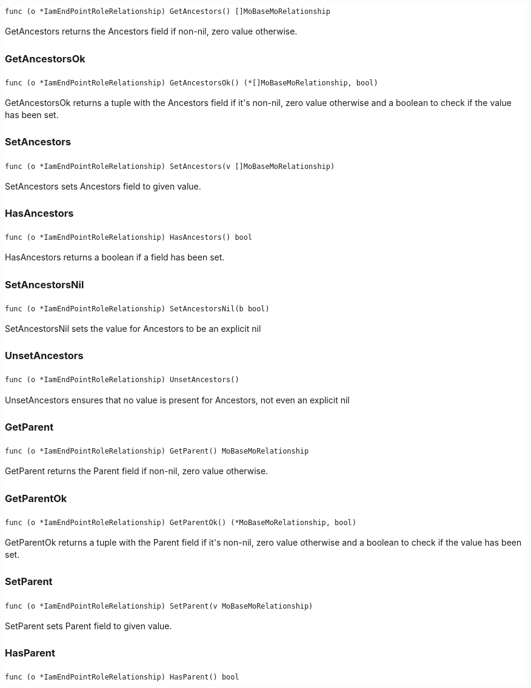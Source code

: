 `func (o *IamEndPointRoleRelationship) GetAncestors() []MoBaseMoRelationship`

GetAncestors returns the Ancestors field if non-nil, zero value otherwise.

### GetAncestorsOk

`func (o *IamEndPointRoleRelationship) GetAncestorsOk() (*[]MoBaseMoRelationship, bool)`

GetAncestorsOk returns a tuple with the Ancestors field if it's non-nil, zero value otherwise
and a boolean to check if the value has been set.

### SetAncestors

`func (o *IamEndPointRoleRelationship) SetAncestors(v []MoBaseMoRelationship)`

SetAncestors sets Ancestors field to given value.

### HasAncestors

`func (o *IamEndPointRoleRelationship) HasAncestors() bool`

HasAncestors returns a boolean if a field has been set.

### SetAncestorsNil

`func (o *IamEndPointRoleRelationship) SetAncestorsNil(b bool)`

 SetAncestorsNil sets the value for Ancestors to be an explicit nil

### UnsetAncestors
`func (o *IamEndPointRoleRelationship) UnsetAncestors()`

UnsetAncestors ensures that no value is present for Ancestors, not even an explicit nil
### GetParent

`func (o *IamEndPointRoleRelationship) GetParent() MoBaseMoRelationship`

GetParent returns the Parent field if non-nil, zero value otherwise.

### GetParentOk

`func (o *IamEndPointRoleRelationship) GetParentOk() (*MoBaseMoRelationship, bool)`

GetParentOk returns a tuple with the Parent field if it's non-nil, zero value otherwise
and a boolean to check if the value has been set.

### SetParent

`func (o *IamEndPointRoleRelationship) SetParent(v MoBaseMoRelationship)`

SetParent sets Parent field to given value.

### HasParent

`func (o *IamEndPointRoleRelationship) HasParent() bool`

